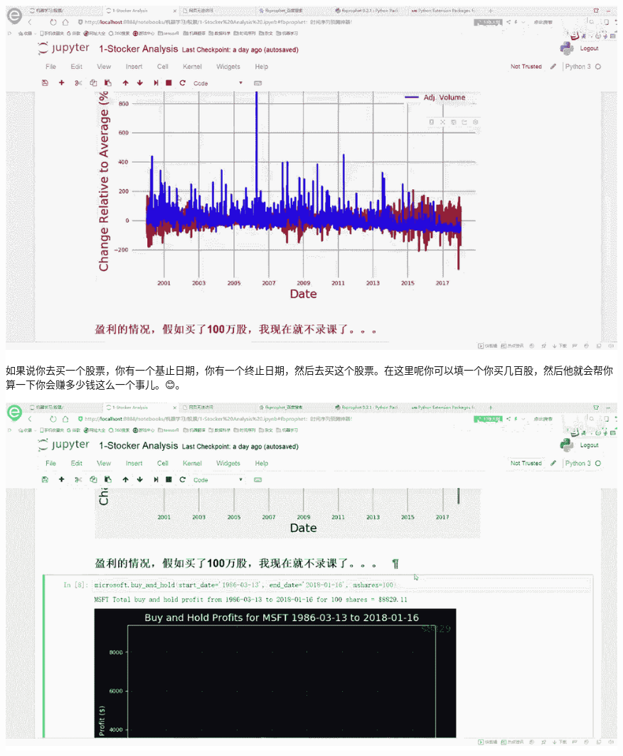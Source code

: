 ![](img/2eb30f8c9cdc0b3203a61ba75f69c1ef_7.png)

如果说你去买一个股票，你有一个基止日期，你有一个终止日期，然后去买这个股票。在这里呢你可以填一个你买几百股，然后他就会帮你算一下你会赚多少钱这么一个事儿。😊。



![](img/2eb30f8c9cdc0b3203a61ba75f69c1ef_9.png)
